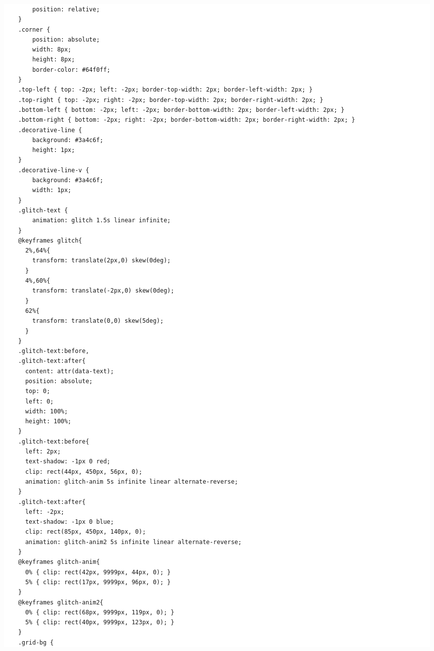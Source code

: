             position: relative;
        }
        .corner {
            position: absolute;
            width: 8px;
            height: 8px;
            border-color: #64f0ff;
        }
        .top-left { top: -2px; left: -2px; border-top-width: 2px; border-left-width: 2px; }
        .top-right { top: -2px; right: -2px; border-top-width: 2px; border-right-width: 2px; }
        .bottom-left { bottom: -2px; left: -2px; border-bottom-width: 2px; border-left-width: 2px; }
        .bottom-right { bottom: -2px; right: -2px; border-bottom-width: 2px; border-right-width: 2px; }
        .decorative-line {
            background: #3a4c6f;
            height: 1px;
        }
        .decorative-line-v {
            background: #3a4c6f;
            width: 1px;
        }
        .glitch-text {
            animation: glitch 1.5s linear infinite;
        }
        @keyframes glitch{
          2%,64%{
            transform: translate(2px,0) skew(0deg);
          }
          4%,60%{
            transform: translate(-2px,0) skew(0deg);
          }
          62%{
            transform: translate(0,0) skew(5deg);
          }
        }
        .glitch-text:before,
        .glitch-text:after{
          content: attr(data-text);
          position: absolute;
          top: 0;
          left: 0;
          width: 100%;
          height: 100%;
        }
        .glitch-text:before{
          left: 2px;
          text-shadow: -1px 0 red;
          clip: rect(44px, 450px, 56px, 0);
          animation: glitch-anim 5s infinite linear alternate-reverse;
        }
        .glitch-text:after{
          left: -2px;
          text-shadow: -1px 0 blue;
          clip: rect(85px, 450px, 140px, 0);
          animation: glitch-anim2 5s infinite linear alternate-reverse;
        }
        @keyframes glitch-anim{
          0% { clip: rect(42px, 9999px, 44px, 0); }
          5% { clip: rect(17px, 9999px, 96px, 0); }
        }
        @keyframes glitch-anim2{
          0% { clip: rect(68px, 9999px, 119px, 0); }
          5% { clip: rect(40px, 9999px, 123px, 0); }
        }
        .grid-bg {